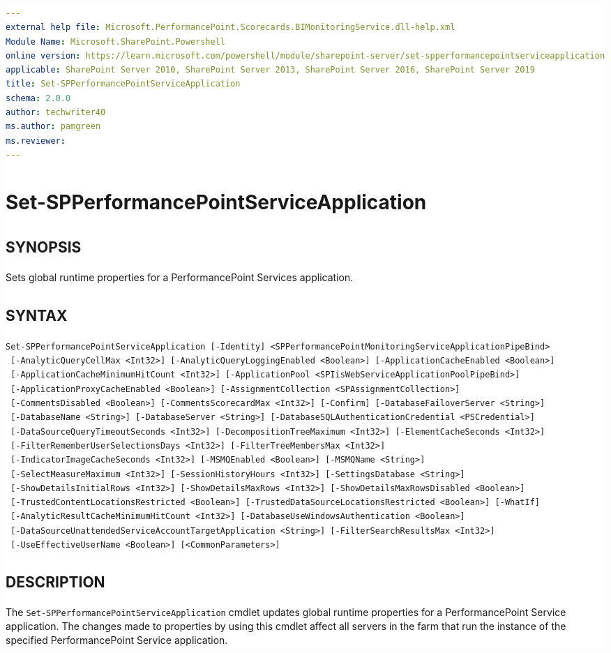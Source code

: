 ```yaml
---
external help file: Microsoft.PerformancePoint.Scorecards.BIMonitoringService.dll-help.xml
Module Name: Microsoft.SharePoint.Powershell
online version: https://learn.microsoft.com/powershell/module/sharepoint-server/set-spperformancepointserviceapplication
applicable: SharePoint Server 2010, SharePoint Server 2013, SharePoint Server 2016, SharePoint Server 2019
title: Set-SPPerformancePointServiceApplication
schema: 2.0.0
author: techwriter40
ms.author: pamgreen
ms.reviewer:
---
```


# Set-SPPerformancePointServiceApplication

## SYNOPSIS
Sets global runtime properties for a PerformancePoint Services application.

## SYNTAX

```
Set-SPPerformancePointServiceApplication [-Identity] <SPPerformancePointMonitoringServiceApplicationPipeBind>
 [-AnalyticQueryCellMax <Int32>] [-AnalyticQueryLoggingEnabled <Boolean>] [-ApplicationCacheEnabled <Boolean>]
 [-ApplicationCacheMinimumHitCount <Int32>] [-ApplicationPool <SPIisWebServiceApplicationPoolPipeBind>]
 [-ApplicationProxyCacheEnabled <Boolean>] [-AssignmentCollection <SPAssignmentCollection>]
 [-CommentsDisabled <Boolean>] [-CommentsScorecardMax <Int32>] [-Confirm] [-DatabaseFailoverServer <String>]
 [-DatabaseName <String>] [-DatabaseServer <String>] [-DatabaseSQLAuthenticationCredential <PSCredential>]
 [-DataSourceQueryTimeoutSeconds <Int32>] [-DecompositionTreeMaximum <Int32>] [-ElementCacheSeconds <Int32>]
 [-FilterRememberUserSelectionsDays <Int32>] [-FilterTreeMembersMax <Int32>]
 [-IndicatorImageCacheSeconds <Int32>] [-MSMQEnabled <Boolean>] [-MSMQName <String>]
 [-SelectMeasureMaximum <Int32>] [-SessionHistoryHours <Int32>] [-SettingsDatabase <String>]
 [-ShowDetailsInitialRows <Int32>] [-ShowDetailsMaxRows <Int32>] [-ShowDetailsMaxRowsDisabled <Boolean>]
 [-TrustedContentLocationsRestricted <Boolean>] [-TrustedDataSourceLocationsRestricted <Boolean>] [-WhatIf]
 [-AnalyticResultCacheMinimumHitCount <Int32>] [-DatabaseUseWindowsAuthentication <Boolean>]
 [-DataSourceUnattendedServiceAccountTargetApplication <String>] [-FilterSearchResultsMax <Int32>]
 [-UseEffectiveUserName <Boolean>] [<CommonParameters>]
```

## DESCRIPTION
The `Set-SPPerformancePointServiceApplication` cmdlet updates global runtime properties for a PerformancePoint Service application.
The changes made to properties by using this cmdlet affect all servers in the farm that run the instance of the specified PerformancePoint Service application.
